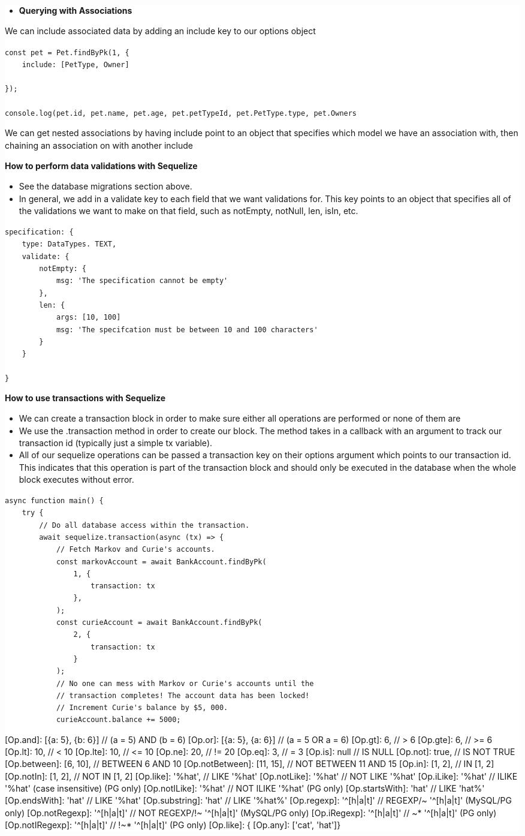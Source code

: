 * **Querying with Associations**

We can include associated data by adding an include key to our options object

```text
const pet = Pet.findByPk(1, {
    include: [PetType, Owner]

});

console.log(pet.id, pet.name, pet.age, pet.petTypeId, pet.PetType.type, pet.Owners
```

We can get nested associations by having include point to an object that specifies which model we have an association with, then chaining an association on with another include

**How to perform data validations with Sequelize**

* See the database migrations section above.
* In general, we add in a validate key to each field that we want validations for. This key points to an object that specifies all of the validations we want to make on that field, such as notEmpty, notNull, len, isIn, etc.

```text
specification: {
    type: DataTypes. TEXT, 
    validate: {
        notEmpty: {
            msg: 'The specification cannot be empty'
        }, 
        len: {
            args: [10, 100]
            msg: 'The specifcation must be between 10 and 100 characters'
        }
    }

}
```

**How to use transactions with Sequelize**

* We can create a transaction block in order to make sure either all operations are performed or none of them are
* We use the .transaction method in order to create our block. The method takes in a callback with an argument to track our transaction id \(typically just a simple tx variable\).
* All of our sequelize operations can be passed a transaction key on their options argument which points to our transaction id. This indicates that this operation is part of the transaction block and should only be executed in the database when the whole block executes without error.

```text
async function main() {
    try {
        // Do all database access within the transaction.
        await sequelize.transaction(async (tx) => {
            // Fetch Markov and Curie's accounts.
            const markovAccount = await BankAccount.findByPk(
                1, {
                    transaction: tx
                }, 
            ); 
            const curieAccount = await BankAccount.findByPk(
                2, {
                    transaction: tx
                }
            ); 
            // No one can mess with Markov or Curie's accounts until the
            // transaction completes! The account data has been locked!
            // Increment Curie's balance by $5, 000.
            curieAccount.balance += 5000; 
```

[Op.and]: [{a: 5}, {b: 6}] // (a = 5) AND (b = 6)
[Op.or]: [{a: 5}, {a: 6}]  // (a = 5 OR a = 6)
[Op.gt]: 6,                // > 6
[Op.gte]: 6,               // >= 6
[Op.lt]: 10,               // < 10
[Op.lte]: 10,              // <= 10
[Op.ne]: 20,               // != 20
[Op.eq]: 3,                // = 3
[Op.is]: null              // IS NULL
[Op.not]: true,            // IS NOT TRUE
[Op.between]: [6, 10],     // BETWEEN 6 AND 10
[Op.notBetween]: [11, 15], // NOT BETWEEN 11 AND 15
[Op.in]: [1, 2],           // IN [1, 2]
[Op.notIn]: [1, 2],        // NOT IN [1, 2]
[Op.like]: '%hat',         // LIKE '%hat'
[Op.notLike]: '%hat'       // NOT LIKE '%hat'
[Op.iLike]: '%hat'         // ILIKE '%hat' (case insensitive) (PG only)
[Op.notILike]: '%hat'      // NOT ILIKE '%hat'  (PG only)
[Op.startsWith]: 'hat'     // LIKE 'hat%'
[Op.endsWith]: 'hat'       // LIKE '%hat'
[Op.substring]: 'hat'      // LIKE '%hat%'
[Op.regexp]: '^[h|a|t]'    // REGEXP/~ '^[h|a|t]' (MySQL/PG only)
[Op.notRegexp]: '^[h|a|t]' // NOT REGEXP/!~ '^[h|a|t]' (MySQL/PG only)
[Op.iRegexp]: '^[h|a|t]'    // ~* '^[h|a|t]' (PG only)
[Op.notIRegexp]: '^[h|a|t]' // !~* '^[h|a|t]' (PG only)
[Op.like]: { [Op.any]: ['cat', 'hat']}